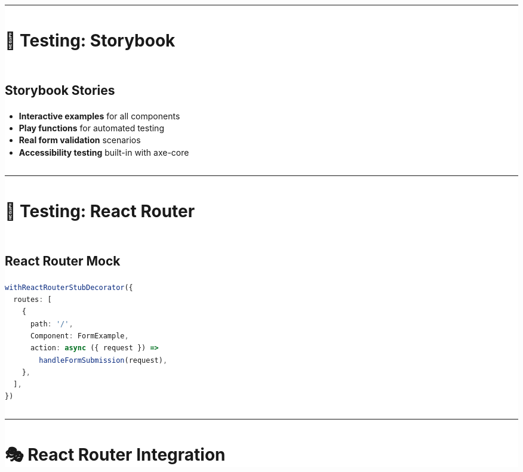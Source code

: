 </div>

---

# 🧪 Testing: Storybook

<div class="columns">

<div>

## Storybook Stories

- **Interactive examples** for all components
- **Play functions** for automated testing
- **Real form validation** scenarios
- **Accessibility testing** built-in with axe-core

</div>

</div>

---

# 🧪 Testing: React Router

<div class="columns">

<div>

## React Router Mock

```typescript
withReactRouterStubDecorator({
  routes: [
    {
      path: '/',
      Component: FormExample,
      action: async ({ request }) => 
        handleFormSubmission(request),
    },
  ],
})
```

</div>

</div>

---

# 🎭 React Router Integration
